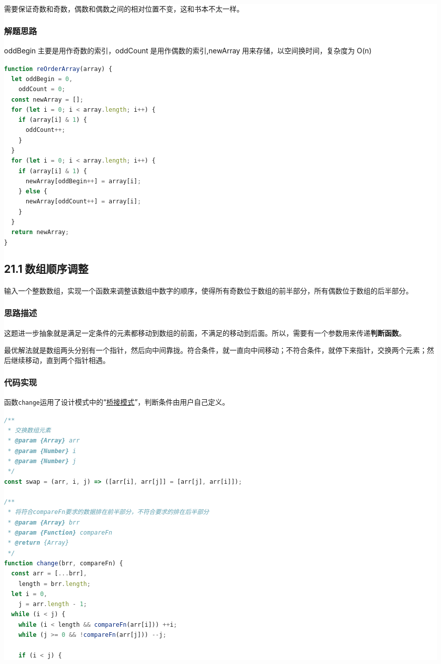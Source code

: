 需要保证奇数和奇数，偶数和偶数之间的相对位置不变，这和书本不太一样。

### 解题思路

oddBegin 主要是用作奇数的索引，oddCount 是用作偶数的索引,newArray 用来存储，以空间换时间，复杂度为 O(n)

```js
function reOrderArray(array) {
  let oddBegin = 0,
    oddCount = 0;
  const newArray = [];
  for (let i = 0; i < array.length; i++) {
    if (array[i] & 1) {
      oddCount++;
    }
  }
  for (let i = 0; i < array.length; i++) {
    if (array[i] & 1) {
      newArray[oddBegin++] = array[i];
    } else {
      newArray[oddCount++] = array[i];
    }
  }
  return newArray;
}
```

## 21.1 数组顺序调整

输入一个整数数组，实现一个函数来调整该数组中数字的顺序，使得所有奇数位于数组的前半部分，所有偶数位于数组的后半部分。

### 思路描述

这题进一步抽象就是满足一定条件的元素都移动到数组的前面，不满足的移动到后面。所以，需要有一个参数用来传递**判断函数**。

最优解法就是数组两头分别有一个指针，然后向中间靠拢。符合条件，就一直向中间移动；不符合条件，就停下来指针，交换两个元素；然后继续移动，直到两个指针相遇。

### 代码实现

函数`change`运用了设计模式中的“[桥接模式](https://godbmw.com/passages/2019-01-19-bridge-pattern/)”，判断条件由用户自己定义。

```js
/**
 * 交换数组元素
 * @param {Array} arr
 * @param {Number} i
 * @param {Number} j
 */
const swap = (arr, i, j) => ([arr[i], arr[j]] = [arr[j], arr[i]]);

/**
 * 将符合compareFn要求的数据排在前半部分，不符合要求的排在后半部分
 * @param {Array} brr
 * @param {Function} compareFn
 * @return {Array}
 */
function change(brr, compareFn) {
  const arr = [...brr],
    length = brr.length;
  let i = 0,
    j = arr.length - 1;
  while (i < j) {
    while (i < length && compareFn(arr[i])) ++i;
    while (j >= 0 && !compareFn(arr[j])) --j;

    if (i < j) {
```